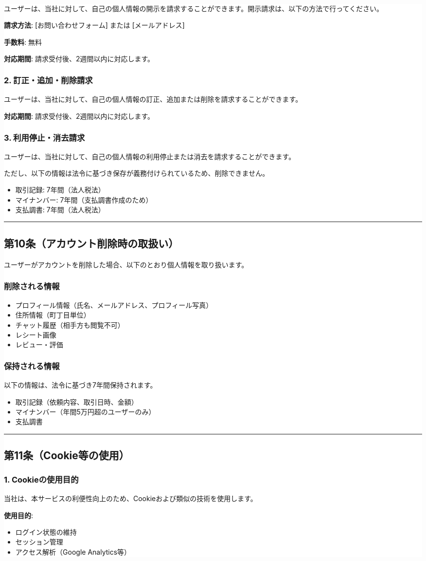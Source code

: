 ユーザーは、当社に対して、自己の個人情報の開示を請求することができます。開示請求は、以下の方法で行ってください。

**請求方法**: [お問い合わせフォーム] または [メールアドレス]

**手数料**: 無料

**対応期間**: 請求受付後、2週間以内に対応します。

### 2. 訂正・追加・削除請求

ユーザーは、当社に対して、自己の個人情報の訂正、追加または削除を請求することができます。

**対応期間**: 請求受付後、2週間以内に対応します。

### 3. 利用停止・消去請求

ユーザーは、当社に対して、自己の個人情報の利用停止または消去を請求することができます。

ただし、以下の情報は法令に基づき保存が義務付けられているため、削除できません。

- 取引記録: 7年間（法人税法）
- マイナンバー: 7年間（支払調書作成のため）
- 支払調書: 7年間（法人税法）

---

## 第10条（アカウント削除時の取扱い）

ユーザーがアカウントを削除した場合、以下のとおり個人情報を取り扱います。

### 削除される情報

- プロフィール情報（氏名、メールアドレス、プロフィール写真）
- 住所情報（町丁目単位）
- チャット履歴（相手方も閲覧不可）
- レシート画像
- レビュー・評価

### 保持される情報

以下の情報は、法令に基づき7年間保持されます。

- 取引記録（依頼内容、取引日時、金額）
- マイナンバー（年間5万円超のユーザーのみ）
- 支払調書

---

## 第11条（Cookie等の使用）

### 1. Cookieの使用目的

当社は、本サービスの利便性向上のため、Cookieおよび類似の技術を使用します。

**使用目的**:
- ログイン状態の維持
- セッション管理
- アクセス解析（Google Analytics等）
